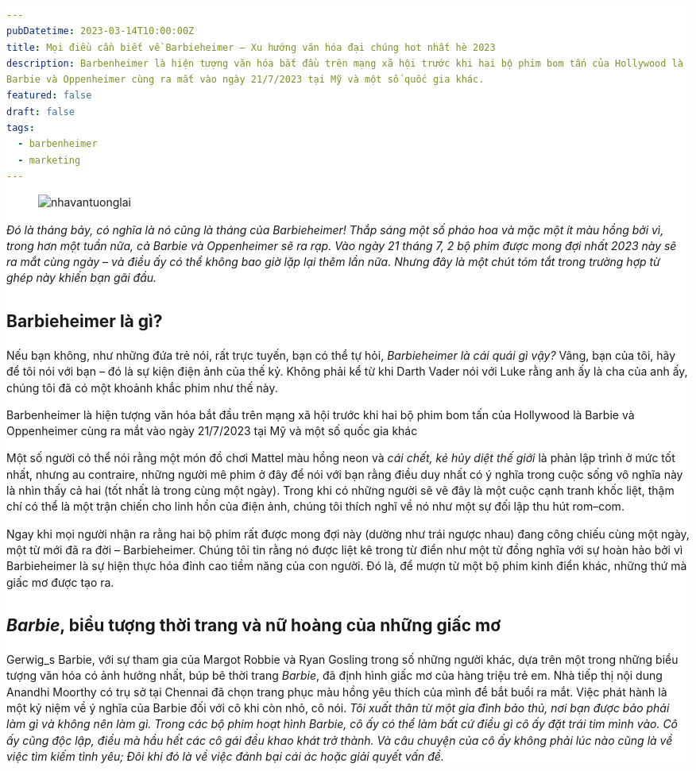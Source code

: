 ```yaml
---
pubDatetime: 2023-03-14T10:00:00Z
title: Mọi điều cần biết về Barbieheimer – Xu hướng văn hóa đại chúng hot nhất hè 2023
description: Barbenheimer là hiện tượng văn hóa bắt đầu trên mạng xã hội trước khi hai bộ phim bom tấn của Hollywood là Barbie và Oppenheimer cùng ra mắt vào ngày 21/7/2023 tại Mỹ và một số quốc gia khác.
featured: false
draft: false
tags:
  - barbenheimer
  - marketing
---
```


<figure><img src="https://data.nhavantuonglai.com/image/illustrations/image-nhavantuonglai-510.jpeg" alt="nhavantuonglai" height=100% width=100%><figcaption><p></p></figcaption></figure>

_Đó là tháng bảy, có nghĩa là nó cũng là tháng của Barbieheimer! Thắp sáng một số pháo hoa và mặc một ít màu hồng bởi vì, trong hơn một tuần nữa, cả Barbie và Oppenheimer sẽ ra rạp. Vào ngày 21 tháng 7, 2 bộ phim được mong đợi nhất 2023 này sẽ ra mắt cùng ngày – và điều ấy có thể không bao giờ lặp lại thêm lần nữa. Nhưng đây là một chút tóm tắt trong trường hợp từ ghép này khiến bạn gãi đầu._

## Barbieheimer là gì?

Nếu bạn không, như những đứa trẻ nói, rất trực tuyến, bạn có thể tự hỏi, _Barbieheimer là cái quái gì vậy?_ Vâng, bạn của tôi, hãy để tôi nói với bạn – đó là sự kiện điện ảnh của thế kỷ. Không phải kể từ khi Darth Vader nói với Luke rằng anh ấy là cha của anh ấy, chúng tôi đã có một khoảnh khắc phim như thế này.

Barbenheimer là hiện tượng văn hóa bắt đầu trên mạng xã hội trước khi hai bộ phim bom tấn của Hollywood là Barbie và Oppenheimer cùng ra mắt vào ngày 21/7/2023 tại Mỹ và một số quốc gia khác

Một số người có thể nói rằng một món đồ chơi Mattel màu hồng neon và _cái chết, kẻ hủy diệt thế giới_ là phản lập trình ở mức tốt nhất, nhưng au contraire, những người mê phim ở đây để nói với bạn rằng điều duy nhất có ý nghĩa trong cuộc sống vô nghĩa này là nhìn thấy cả hai (tốt nhất là trong cùng một ngày). Trong khi có những người sẽ vẽ đây là một cuộc cạnh tranh khốc liệt, thậm chí có thể là một trận chiến cho linh hồn của điện ảnh, chúng tôi thích nghĩ về nó như một sự đối lập thu hút rom–com.

Ngay khi mọi người nhận ra rằng hai bộ phim rất được mong đợi này (dường như trái ngược nhau) đang công chiếu cùng một ngày, một từ mới đã ra đời – Barbieheimer. Chúng tôi tin rằng nó được liệt kê trong từ điển như một từ đồng nghĩa với sự hoàn hảo bởi vì Barbieheimer là sự hiện thực hóa đỉnh cao tiềm năng của con người. Đó là, để mượn từ một bộ phim kinh điển khác, những thứ mà giấc mơ được tạo ra.

## _Barbie_, biểu tượng thời trang và nữ hoàng của những giấc mơ

Gerwig_s Barbie, với sự tham gia của Margot Robbie và Ryan Gosling trong số những người khác, dựa trên một trong những biểu tượng văn hóa có ảnh hưởng nhất, búp bê thời trang _Barbie_, đã định hình giấc mơ của hàng triệu trẻ em. Nhà tiếp thị nội dung Anandhi Moorthy có trụ sở tại Chennai đã chọn trang phục màu hồng yêu thích của mình để bắt buổi ra mắt. Việc phát hành là một kỷ niệm về ý nghĩa của Barbie đối với cô khi còn nhỏ, cô nói. _Tôi xuất thân từ một gia đình bảo thủ, nơi bạn được bảo phải làm gì và không nên làm gì. Trong các bộ phim hoạt hình Barbie, cô ấy có thể làm bất cứ điều gì cô ấy đặt trái tim mình vào. Cô ấy cũng độc lập, điều mà hầu hết các cô gái đều khao khát trở thành. Và câu chuyện của cô ấy không phải lúc nào cũng là về việc tìm kiếm tình yêu; Đôi khi đó là về việc đánh bại cái ác hoặc giải quyết vấn đề._
